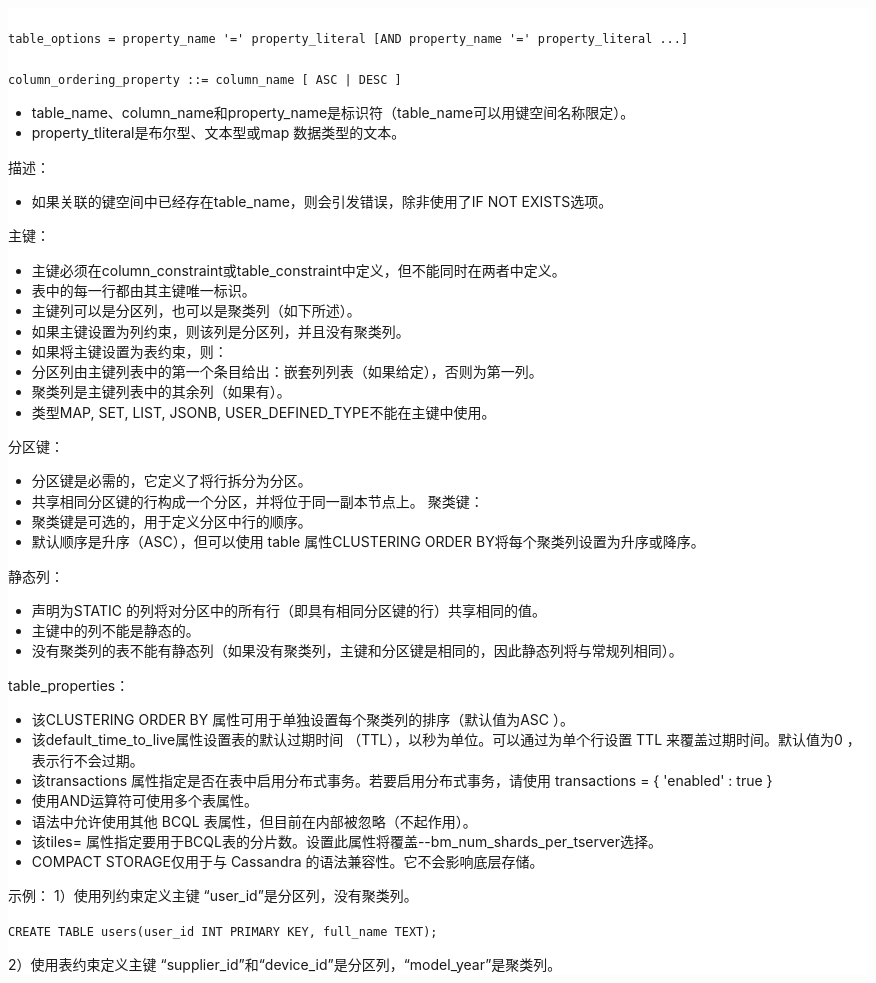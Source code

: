 ```
 
table_options = property_name '=' property_literal [AND property_name '=' property_literal ...]
 
column_ordering_property ::= column_name [ ASC | DESC ]
```

* table_name、column_name和property_name是标识符（table_name可以用键空间名称限定）。 
* property_tliteral是布尔型、文本型或map 数据类型的文本。

描述：

* 如果关联的键空间中已经存在table_name，则会引发错误，除非使用了IF NOT EXISTS选项。


主键：

* 主键必须在column_constraint或table_constraint中定义，但不能同时在两者中定义。
* 表中的每一行都由其主键唯一标识。
* 主键列可以是分区列，也可以是聚类列（如下所述）。
* 如果主键设置为列约束，则该列是分区列，并且没有聚类列。
* 如果将主键设置为表约束，则：
* 分区列由主键列表中的第一个条目给出：嵌套列列表（如果给定），否则为第一列。
* 聚类列是主键列表中的其余列（如果有）。
* 类型MAP, SET, LIST, JSONB, USER_DEFINED_TYPE不能在主键中使用。

分区键：

* 分区键是必需的，它定义了将行拆分为分区。
* 共享相同分区键的行构成一个分区，并将位于同一副本节点上。
  聚类键：
* 聚类键是可选的，用于定义分区中行的顺序。
* 默认顺序是升序（ASC），但可以使用 table 属性CLUSTERING ORDER BY将每个聚类列设置为升序或降序。

静态列：

* 声明为STATIC 的列将对分区中的所有行（即具有相同分区键的行）共享相同的值。
* 主键中的列不能是静态的。
* 没有聚类列的表不能有静态列（如果没有聚类列，主键和分区键是相同的，因此静态列将与常规列相同）。

table_properties：

* 该CLUSTERING ORDER BY 属性可用于单独设置每个聚类列的排序（默认值为ASC ）。
* 该default_time_to_live属性设置表的默认过期时间 （TTL），以秒为单位。可以通过为单个行设置 TTL 来覆盖过期时间。默认值为0 ，表示行不会过期。
* 该transactions 属性指定是否在表中启用分布式事务。若要启用分布式事务，请使用 transactions = { 'enabled' : true }
* 使用AND运算符可使用多个表属性。
* 语法中允许使用其他 BCQL 表属性，但目前在内部被忽略（不起作用）。
* 该tiles= <num>属性指定要用于BCQL表的分片数。设置此属性将覆盖--bm_num_shards_per_tserver选择。
* COMPACT STORAGE仅用于与 Cassandra 的语法兼容性。它不会影响底层存储。

示例：
1）使用列约束定义主键
“user_id”是分区列，没有聚类列。

```
CREATE TABLE users(user_id INT PRIMARY KEY, full_name TEXT);
```

2）使用表约束定义主键
“supplier_id”和“device_id”是分区列，“model_year”是聚类列。
